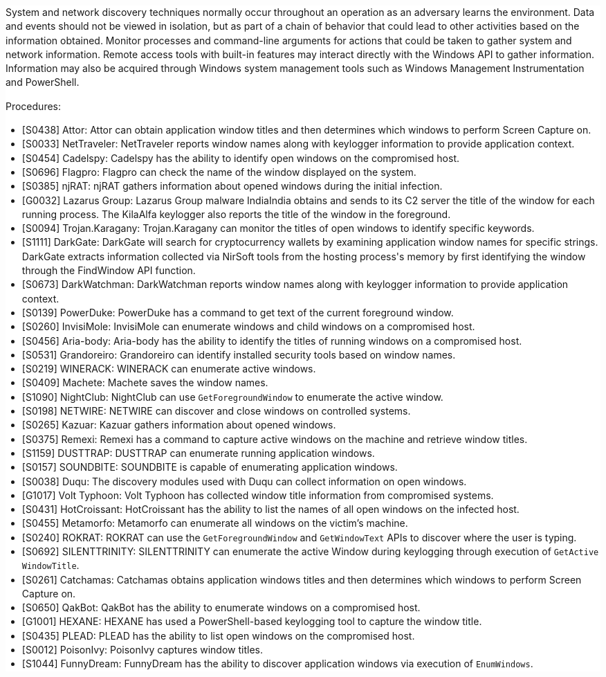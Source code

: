 System and network discovery techniques normally occur throughout an operation as an adversary learns the environment. Data and events should not be viewed in isolation, but as part of a chain of behavior that could lead to other activities based on the information obtained. Monitor processes and command-line arguments for actions that could be taken to gather system and network information. Remote access tools with built-in features may interact directly with the Windows API to gather information. Information may also be acquired through Windows system management tools such as Windows Management Instrumentation and PowerShell.

Procedures:

- [S0438] Attor: Attor can obtain application window titles and then determines which windows to perform Screen Capture on.
- [S0033] NetTraveler: NetTraveler reports window names along with keylogger information to provide application context.
- [S0454] Cadelspy: Cadelspy has the ability to identify open windows on the compromised host.
- [S0696] Flagpro: Flagpro can check the name of the window displayed on the system.
- [S0385] njRAT: njRAT gathers information about opened windows during the initial infection.
- [G0032] Lazarus Group: Lazarus Group malware IndiaIndia obtains and sends to its C2 server the title of the window for each running process. The KilaAlfa keylogger also reports the title of the window in the foreground.
- [S0094] Trojan.Karagany: Trojan.Karagany can monitor the titles of open windows to identify specific keywords.
- [S1111] DarkGate: DarkGate will search for cryptocurrency wallets by examining application window names for specific strings. DarkGate extracts information collected via NirSoft tools from the hosting process's memory by first identifying the window through the FindWindow API function.
- [S0673] DarkWatchman: DarkWatchman reports window names along with keylogger information to provide application context.
- [S0139] PowerDuke: PowerDuke has a command to get text of the current foreground window.
- [S0260] InvisiMole: InvisiMole can enumerate windows and child windows on a compromised host.
- [S0456] Aria-body: Aria-body has the ability to identify the titles of running windows on a compromised host.
- [S0531] Grandoreiro: Grandoreiro can identify installed security tools based on window names.
- [S0219] WINERACK: WINERACK can enumerate active windows.
- [S0409] Machete: Machete saves the window names.
- [S1090] NightClub: NightClub can use `GetForegroundWindow` to enumerate the active window.
- [S0198] NETWIRE: NETWIRE can discover and close windows on controlled systems.
- [S0265] Kazuar: Kazuar gathers information about opened windows.
- [S0375] Remexi: Remexi has a command to capture active windows on the machine and retrieve window titles.
- [S1159] DUSTTRAP: DUSTTRAP can enumerate running application windows.
- [S0157] SOUNDBITE: SOUNDBITE is capable of enumerating application windows.
- [S0038] Duqu: The discovery modules used with Duqu can collect information on open windows.
- [G1017] Volt Typhoon: Volt Typhoon has collected window title information from compromised systems.
- [S0431] HotCroissant: HotCroissant has the ability to list the names of all open windows on the infected host.
- [S0455] Metamorfo: Metamorfo can enumerate all windows on the victim’s machine.
- [S0240] ROKRAT: ROKRAT can use the `GetForegroundWindow` and `GetWindowText` APIs to discover where the user is typing.
- [S0692] SILENTTRINITY: SILENTTRINITY can enumerate the active Window during keylogging through execution of `GetActiveWindowTitle`.
- [S0261] Catchamas: Catchamas obtains application windows titles and then determines which windows to perform Screen Capture on.
- [S0650] QakBot: QakBot has the ability to enumerate windows on a compromised host.
- [G1001] HEXANE: HEXANE has used a PowerShell-based keylogging tool to capture the window title.
- [S0435] PLEAD: PLEAD has the ability to list open windows on the compromised host.
- [S0012] PoisonIvy: PoisonIvy captures window titles.
- [S1044] FunnyDream: FunnyDream has the ability to discover application windows via execution of `EnumWindows`.
